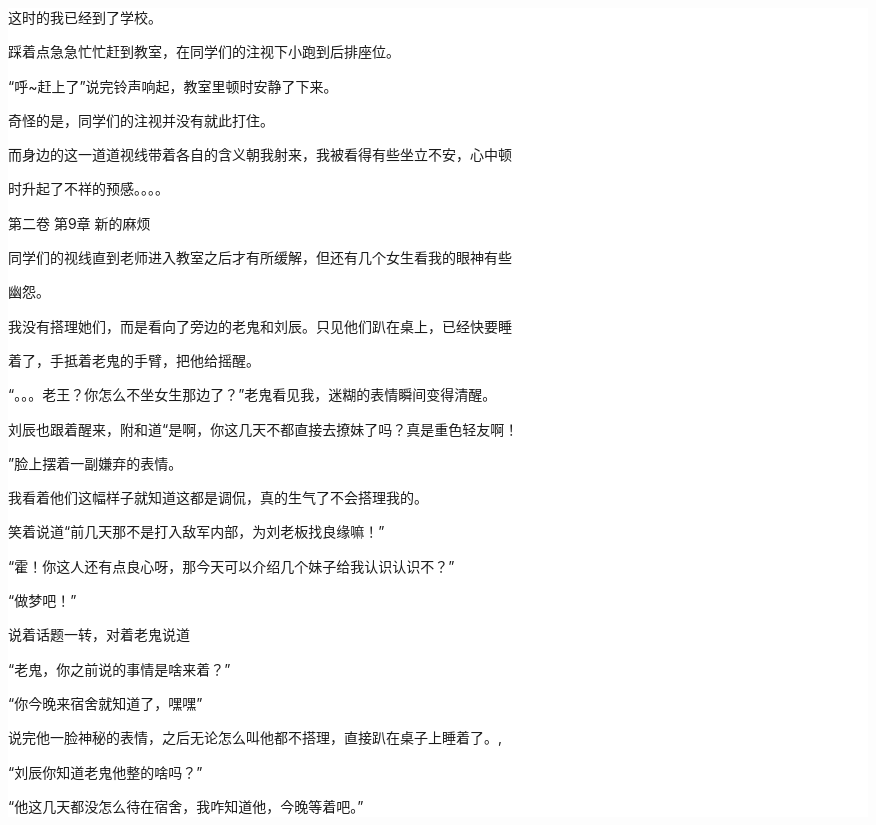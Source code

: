 

这时的我已经到了学校。



踩着点急急忙忙赶到教室，在同学们的注视下小跑到后排座位。

“呼~赶上了”说完铃声响起，教室里顿时安静了下来。



奇怪的是，同学们的注视并没有就此打住。



而身边的这一道道视线带着各自的含义朝我射来，我被看得有些坐立不安，心中顿

时升起了不祥的预感。。。。



第二卷 第9章 新的麻烦



同学们的视线直到老师进入教室之后才有所缓解，但还有几个女生看我的眼神有些

幽怨。



我没有搭理她们，而是看向了旁边的老鬼和刘辰。只见他们趴在桌上，已经快要睡

着了，手抵着老鬼的手臂，把他给摇醒。

“。。。老王？你怎么不坐女生那边了？”老鬼看见我，迷糊的表情瞬间变得清醒。



刘辰也跟着醒来，附和道“是啊，你这几天不都直接去撩妹了吗？真是重色轻友啊！

”脸上摆着一副嫌弃的表情。



我看着他们这幅样子就知道这都是调侃，真的生气了不会搭理我的。

笑着说道“前几天那不是打入敌军内部，为刘老板找良缘嘛！”

“霍！你这人还有点良心呀，那今天可以介绍几个妹子给我认识认识不？”



“做梦吧！”



说着话题一转，对着老鬼说道

“老鬼，你之前说的事情是啥来着？”

“你今晚来宿舍就知道了，嘿嘿”



说完他一脸神秘的表情，之后无论怎么叫他都不搭理，直接趴在桌子上睡着了。,

“刘辰你知道老鬼他整的啥吗？”



“他这几天都没怎么待在宿舍，我咋知道他，今晚等着吧。”
